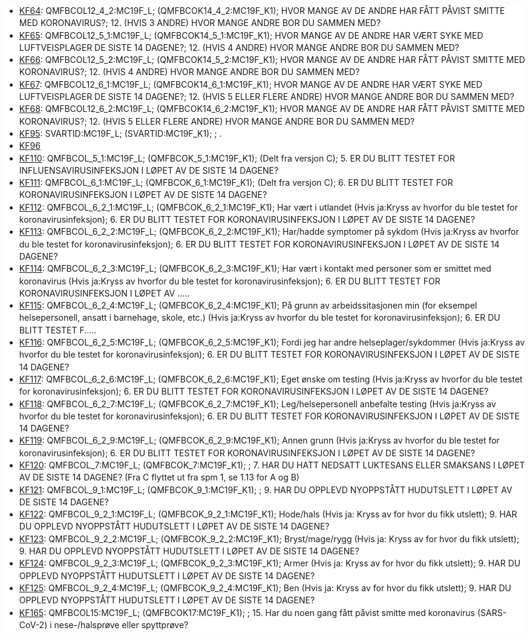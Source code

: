 - [KF64](Ungdom_duplikater_Runde12.md#KF64): QMFBCOL12_4_2:MC19F_L; (QMFBCOK14_4_2:MC19F_K1); HVOR MANGE AV DE ANDRE HAR FÅTT PÅVIST SMITTE MED KORONAVIRUS?; 12. (HVIS 3 ANDRE) HVOR MANGE ANDRE BOR DU SAMMEN MED?
- [KF65](Ungdom_duplikater_Runde12.md#KF65): QMFBCOL12_5_1:MC19F_L; (QMFBCOK14_5_1:MC19F_K1); HVOR MANGE AV DE ANDRE HAR VÆRT SYKE MED LUFTVEISPLAGER DE SISTE 14 DAGENE?; 12. (HVIS 4 ANDRE) HVOR MANGE ANDRE BOR DU SAMMEN MED?
- [KF66](Ungdom_duplikater_Runde12.md#KF66): QMFBCOL12_5_2:MC19F_L; (QMFBCOK14_5_2:MC19F_K1); HVOR MANGE AV DE ANDRE HAR FÅTT PÅVIST SMITTE MED KORONAVIRUS?; 12. (HVIS 4 ANDRE) HVOR MANGE ANDRE BOR DU SAMMEN MED?
- [KF67](Ungdom_duplikater_Runde12.md#KF67): QMFBCOL12_6_1:MC19F_L; (QMFBCOK14_6_1:MC19F_K1); HVOR MANGE AV DE ANDRE HAR VÆRT SYKE MED LUFTVEISPLAGER DE SISTE 14 DAGENE?; 12. (HVIS 5 ELLER FLERE ANDRE) HVOR MANGE ANDRE BOR DU SAMMEN MED?
- [KF68](Ungdom_duplikater_Runde12.md#KF68): QMFBCOL12_6_2:MC19F_L; (QMFBCOK14_6_2:MC19F_K1); HVOR MANGE AV DE ANDRE HAR FÅTT PÅVIST SMITTE MED KORONAVIRUS?; 12. (HVIS 5 ELLER FLERE ANDRE) HVOR MANGE ANDRE BOR DU SAMMEN MED?
- [KF95](Ungdom_duplikater_Runde12.md#KF95): SVARTID:MC19F_L; (SVARTID:MC19F_K1); ; . 
- [KF96](Ungdom_duplikater_Runde12.md#KF96)
- [KF110](Ungdom_duplikater_Runde12.md#KF110): QMFBCOL_5_1:MC19F_L; (QMFBCOK_5_1:MC19F_K1); (Delt fra versjon C); 5. ER DU BLITT TESTET FOR INFLUENSAVIRUSINFEKSJON I LØPET AV DE SISTE 14 DAGENE?
- [KF111](Ungdom_duplikater_Runde12.md#KF111): QMFBCOL_6_1:MC19F_L; (QMFBCOK_6_1:MC19F_K1); (Delt fra versjon C); 6. ER DU BLITT TESTET FOR KORONAVIRUSINFEKSJON I LØPET AV DE SISTE 14 DAGENE?
- [KF112](Ungdom_duplikater_Runde12.md#KF112): QMFBCOL_6_2_1:MC19F_L; (QMFBCOK_6_2_1:MC19F_K1); Har vært i utlandet (Hvis ja:Kryss av hvorfor du ble testet for koronavirusinfeksjon); 6. ER DU BLITT TESTET FOR KORONAVIRUSINFEKSJON I LØPET AV DE SISTE 14 DAGENE?
- [KF113](Ungdom_duplikater_Runde12.md#KF113): QMFBCOL_6_2_2:MC19F_L; (QMFBCOK_6_2_2:MC19F_K1); Har/hadde symptomer på sykdom  (Hvis ja:Kryss av hvorfor du ble testet for koronavirusinfeksjon); 6. ER DU BLITT TESTET FOR KORONAVIRUSINFEKSJON I LØPET AV DE SISTE 14 DAGENE?
- [KF114](Ungdom_duplikater_Runde12.md#KF114): QMFBCOL_6_2_3:MC19F_L; (QMFBCOK_6_2_3:MC19F_K1); Har vært i kontakt med personer som er smittet med koronavirus (Hvis ja:Kryss av hvorfor du ble testet for koronavirusinfeksjon); 6. ER DU BLITT TESTET FOR KORONAVIRUSINFEKSJON I LØPET AV .....
- [KF115](Ungdom_duplikater_Runde12.md#KF115): QMFBCOL_6_2_4:MC19F_L; (QMFBCOK_6_2_4:MC19F_K1); På grunn av arbeidssitasjonen min (for eksempel helsepersonell, ansatt i barnehage, skole, etc.)  (Hvis ja:Kryss av hvorfor du ble testet for koronavirusinfeksjon); 6. ER DU BLITT TESTET F.....
- [KF116](Ungdom_duplikater_Runde12.md#KF116): QMFBCOL_6_2_5:MC19F_L; (QMFBCOK_6_2_5:MC19F_K1); Fordi jeg har andre helseplager/sykdommer  (Hvis ja:Kryss av hvorfor du ble testet for koronavirusinfeksjon); 6. ER DU BLITT TESTET FOR KORONAVIRUSINFEKSJON I LØPET AV DE SISTE 14 DAGENE?
- [KF117](Ungdom_duplikater_Runde12.md#KF117): QMFBCOL_6_2_6:MC19F_L; (QMFBCOK_6_2_6:MC19F_K1); Eget ønske om testing  (Hvis ja:Kryss av hvorfor du ble testet for koronavirusinfeksjon); 6. ER DU BLITT TESTET FOR KORONAVIRUSINFEKSJON I LØPET AV DE SISTE 14 DAGENE?
- [KF118](Ungdom_duplikater_Runde12.md#KF118): QMFBCOL_6_2_7:MC19F_L; (QMFBCOK_6_2_7:MC19F_K1); Leg/helsepersonell anbefalte testing (Hvis ja:Kryss av hvorfor du ble testet for koronavirusinfeksjon); 6. ER DU BLITT TESTET FOR KORONAVIRUSINFEKSJON I LØPET AV DE SISTE 14 DAGENE?
- [KF119](Ungdom_duplikater_Runde12.md#KF119): QMFBCOL_6_2_9:MC19F_L; (QMFBCOK_6_2_9:MC19F_K1); Annen grunn (Hvis ja:Kryss av hvorfor du ble testet for koronavirusinfeksjon); 6. ER DU BLITT TESTET FOR KORONAVIRUSINFEKSJON I LØPET AV DE SISTE 14 DAGENE?
- [KF120](Ungdom_duplikater_Runde12.md#KF120): QMFBCOL_7:MC19F_L; (QMFBCOK_7:MC19F_K1); ; 7. HAR DU HATT NEDSATT LUKTESANS ELLER SMAKSANS I LØPET AV DE SISTE 14 DAGENE? (Fra C flyttet ut fra spm 1, se 1.13 for A og B)
- [KF121](Ungdom_duplikater_Runde12.md#KF121): QMFBCOL_9_1:MC19F_L; (QMFBCOK_9_1:MC19F_K1); ; 9. HAR DU OPPLEVD NYOPPSTÅTT HUDUTSLETT I LØPET AV DE SISTE 14 DAGENE?
- [KF122](Ungdom_duplikater_Runde12.md#KF122): QMFBCOL_9_2_1:MC19F_L; (QMFBCOK_9_2_1:MC19F_K1); Hode/hals (Hvis ja: Kryss av for hvor du fikk utslett); 9. HAR DU OPPLEVD NYOPPSTÅTT HUDUTSLETT I LØPET AV DE SISTE 14 DAGENE?
- [KF123](Ungdom_duplikater_Runde12.md#KF123): QMFBCOL_9_2_2:MC19F_L; (QMFBCOK_9_2_2:MC19F_K1); Bryst/mage/rygg (Hvis ja: Kryss av for hvor du fikk utslett); 9. HAR DU OPPLEVD NYOPPSTÅTT HUDUTSLETT I LØPET AV DE SISTE 14 DAGENE?
- [KF124](Ungdom_duplikater_Runde12.md#KF124): QMFBCOL_9_2_3:MC19F_L; (QMFBCOK_9_2_3:MC19F_K1); Armer (Hvis ja: Kryss av for hvor du fikk utslett); 9. HAR DU OPPLEVD NYOPPSTÅTT HUDUTSLETT I LØPET AV DE SISTE 14 DAGENE?
- [KF125](Ungdom_duplikater_Runde12.md#KF125): QMFBCOL_9_2_4:MC19F_L; (QMFBCOK_9_2_4:MC19F_K1); Ben (Hvis ja: Kryss av for hvor du fikk utslett); 9. HAR DU OPPLEVD NYOPPSTÅTT HUDUTSLETT I LØPET AV DE SISTE 14 DAGENE?
- [KF165](Ungdom_duplikater_Runde12.md#KF165): QMFBCOL15:MC19F_L; (QMFBCOK17:MC19F_K1); ; 15. Har du noen gang fått påvist smitte med koronavirus (SARS-CoV-2) i nese-/halsprøve eller spyttprøve?